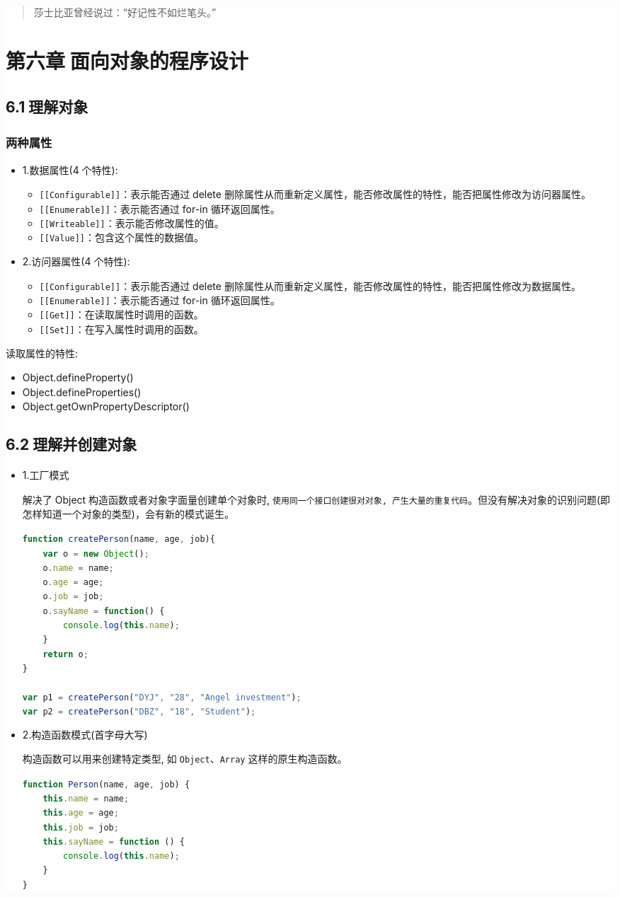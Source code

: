 >莎士比亚曾经说过：“好记性不如烂笔头。”

# 第六章 面向对象的程序设计
## 6.1 理解对象
### 两种属性
- 1.数据属性(4 个特性):
    - `[[Configurable]]`：表示能否通过 delete 删除属性从而重新定义属性，能否修改属性的特性，能否把属性修改为访问器属性。
    - `[[Enumerable]]`：表示能否通过 for-in 循环返回属性。
    - `[[Writeable]]`：表示能否修改属性的值。
    - `[[Value]]`：包含这个属性的数据值。

- 2.访问器属性(4 个特性):
    - `[[Configurable]]`：表示能否通过 delete 删除属性从而重新定义属性，能否修改属性的特性，能否把属性修改为数据属性。
    - `[[Enumerable]]`：表示能否通过 for-in 循环返回属性。
    - `[[Get]]`：在读取属性时调用的函数。
    - `[[Set]]`：在写入属性时调用的函数。

读取属性的特性:
- Object.defineProperty() 
- Object.defineProperties()
- Object.getOwnPropertyDescriptor()

## 6.2 理解并创建对象
- 1.工厂模式

    解决了 Object 构造函数或者对象字面量创建单个对象时, `使用同一个接口创建很对对象, 产生大量的重复代码`。但没有解决对象的识别问题(即怎样知道一个对象的类型)，会有新的模式诞生。
    ```js
    function createPerson(name, age, job){
        var o = new Object();
        o.name = name;
        o.age = age;
        o.job = job;
        o.sayName = function() {
            console.log(this.name);
        }
        return o;
    }

    var p1 = createPerson("DYJ", "28", "Angel investment");
    var p2 = createPerson("DBZ", "18", "Student");
    ```
- 2.构造函数模式(首字母大写)

    构造函数可以用来创建特定类型, 如 `Object`、`Array` 这样的原生构造函数。 
    ```js
    function Person(name, age, job) {
        this.name = name;
        this.age = age;
        this.job = job;
        this.sayName = function () {
            console.log(this.name);
        }
    }
